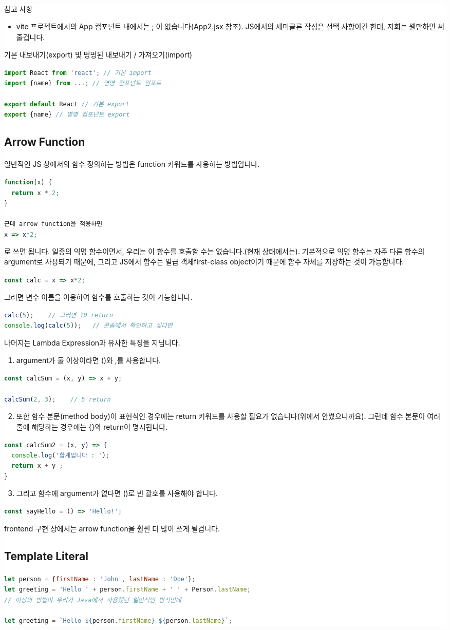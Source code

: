 참고 사항
* vite 프로젝트에서의 App 컴포넌트 내에서는 ; 이 없습니다(App2.jsx 참조). JS에서의 세미콜론 작성은 선택 사항이긴 한데, 저희는 웬만하면 써줄겁니다.

기본 내보내기(export) 및 명명된 내보내기 / 가져오기(import)
```jsx
import React from 'react'; // 기본 import
import {name} from ...; // 명명 컴포넌트 임포트

export default React // 기본 export
export {name} // 명명 컴포넌트 export
```
## Arrow Function
일반적인 JS 상에서의 함수 정의하는 방법은 function 키워드를 사용하는 방법입니다.
```js
function(x) {
  return x * 2;
}

근데 arrow function을 적용하면
x => x*2;
```
로 쓰면 됩니다. 일종의 익명 함수이면서, 우리는 이 함수를 호출할 수는 없습니다.(현재 상태에서는).
기본적으로 익명 함수는 자주 다른 함수의 argument로 사용되기 때문에, 그리고 JS에서 함수는 일급 객체first-class object이기 때문에 함수 자체를 저장하는 것이 가능합니다.
```js
const calc = x => x*2;
```
그러면 변수 이름을 이용하여 함수를 호출하는 것이 가능합니다.
```jsx
calc(5);    // 그러면 10 return
console.log(calc(5));   // 콘솔에서 확인하고 싶다면
```
나머지는 Lambda Expression과 유사한 특징을 지닙니다.
1. argument가 둘 이상이라면 ()와 ,를 사용합니다.
```jsx
const calcSum = (x, y) => x + y;

calcSum(2, 3);    // 5 return
```
2. 또한 함수 본문(method body)이 표현식인 경우에는 return 키워드를 사용할 필요가 없습니다(위에서 안썼으니까요). 그런데 함수 본문이 여러 줄에 해당하는 경우에는 {}와 return이 명시됩니다.
```jsx
const calcSum2 = (x, y) => {
  console.log('합계입니다 : ');
  return x + y ;
}
```
3. 그리고 함수에 argument가 없다면 ()로 빈 괄호를 사용해야 합니다.
```jsx
const sayHello = () => 'Hello!';
```
frontend 구현 상에서는 arrow function을 훨씬 더 많이 쓰게 될겁니다.

## Template Literal
```jsx
let person = {firstName : 'John', lastName : 'Doe'};
let greeting = 'Hello ' + person.firstName + ' ' + Person.lastName;
// 이상의 방법이 우리가 Java에서 사용했던 일반적인 방식인데

let greeting = `Hello ${person.firstName} ${person.lastName}`;
```
